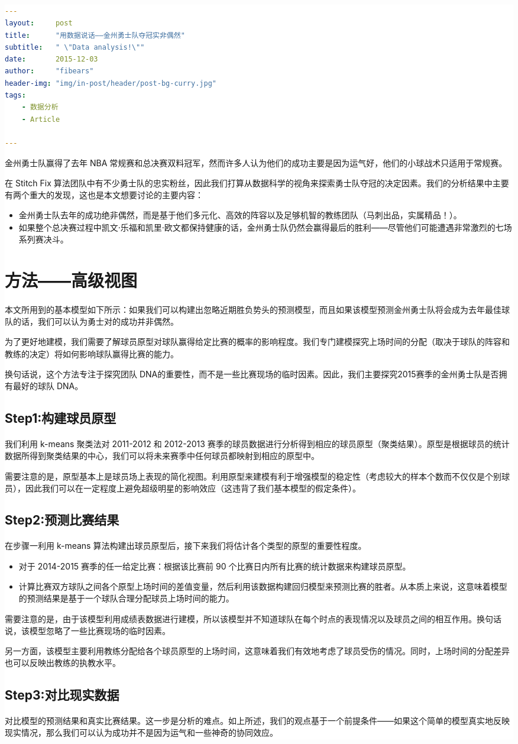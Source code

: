 ```yaml
---
layout:     post
title:      "用数据说话——金州勇士队夺冠实非偶然"
subtitle:   " \"Data analysis!\""
date:       2015-12-03
author:     "fibears"
header-img: "img/in-post/header/post-bg-curry.jpg"
tags:
    - 数据分析
    - Article
    
---
```


金州勇士队赢得了去年 NBA 常规赛和总决赛双料冠军，然而许多人认为他们的成功主要是因为运气好，他们的小球战术只适用于常规赛。

在 Stitch Fix 算法团队中有不少勇士队的忠实粉丝，因此我们打算从数据科学的视角来探索勇士队夺冠的决定因素。我们的分析结果中主要有两个重大的发现，这也是本文想要讨论的主要内容：
	

- 金州勇士队去年的成功绝非偶然，而是基于他们多元化、高效的阵容以及足够机智的教练团队（马刺出品，实属精品！）。
- 如果整个总决赛过程中凯文·乐福和凯里·欧文都保持健康的话，金州勇士队仍然会赢得最后的胜利——尽管他们可能遭遇非常激烈的七场系列赛决斗。

# 方法——高级视图
本文所用到的基本模型如下所示：如果我们可以构建出忽略近期胜负势头的预测模型，而且如果该模型预测金州勇士队将会成为去年最佳球队的话，我们可以认为勇士对的成功并非偶然。


为了更好地建模，我们需要了解球员原型对球队赢得给定比赛的概率的影响程度。我们专门建模探究上场时间的分配（取决于球队的阵容和教练的决定）将如何影响球队赢得比赛的能力。


换句话说，这个方法专注于探究团队 DNA的重要性，而不是一些比赛现场的临时因素。因此，我们主要探究2015赛季的金州勇士队是否拥有最好的球队 DNA。


## Step1:构建球员原型
我们利用 k-means 聚类法对 2011-2012 和 2012-2013 赛季的球员数据进行分析得到相应的球员原型（聚类结果）。原型是根据球员的统计数据所得到聚类结果的中心，我们可以将未来赛季中任何球员都映射到相应的原型中。

需要注意的是，原型基本上是球员场上表现的简化视图。利用原型来建模有利于增强模型的稳定性（考虑较大的样本个数而不仅仅是个别球员），因此我们可以在一定程度上避免超级明星的影响效应（这违背了我们基本模型的假定条件）。

## Step2:预测比赛结果

在步骤一利用 k-means 算法构建出球员原型后，接下来我们将估计各个类型的原型的重要性程度。

- 对于 2014-2015 赛季的任一给定比赛：根据该比赛前 90 个比赛日内所有比赛的统计数据来构建球员原型。

- 计算比赛双方球队之间各个原型上场时间的差值变量，然后利用该数据构建回归模型来预测比赛的胜者。从本质上来说，这意味着模型的预测结果是基于一个球队合理分配球员上场时间的能力。

需要注意的是，由于该模型利用成绩表数据进行建模，所以该模型并不知道球队在每个时点的表现情况以及球员之间的相互作用。换句话说，该模型忽略了一些比赛现场的临时因素。

另一方面，该模型主要利用教练分配给各个球员原型的上场时间，这意味着我们有效地考虑了球员受伤的情况。同时，上场时间的分配差异也可以反映出教练的执教水平。


## Step3:对比现实数据
对比模型的预测结果和真实比赛结果。这一步是分析的难点。如上所述，我们的观点基于一个前提条件——如果这个简单的模型真实地反映现实情况，那么我们可以认为成功并不是因为运气和一些神奇的协同效应。
